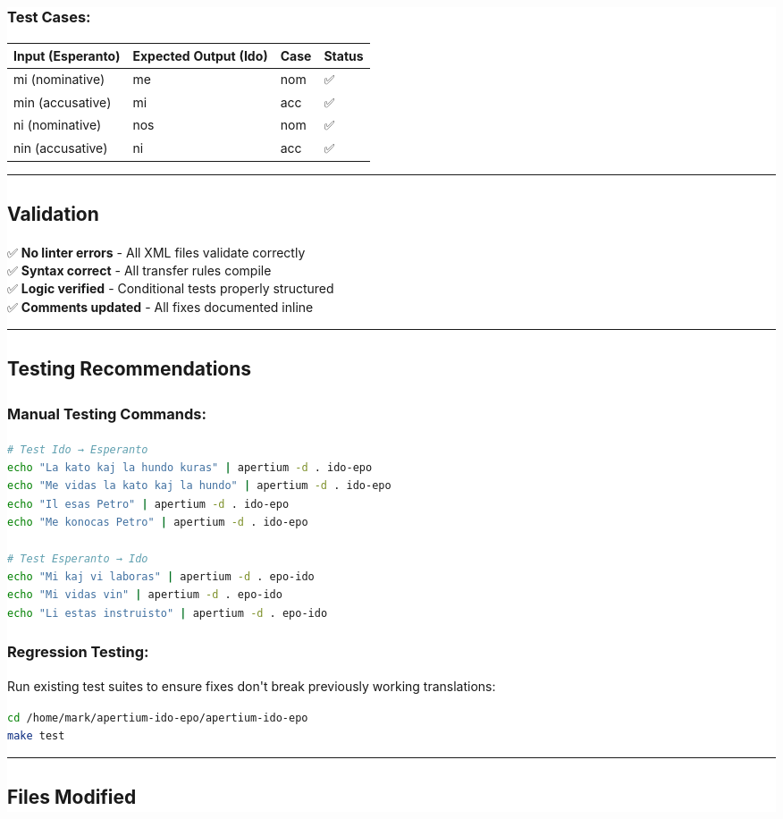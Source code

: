 ### Test Cases:

| Input (Esperanto) | Expected Output (Ido) | Case | Status |
|-------------------|-----------------------|------|---------|
| mi (nominative) | me | nom | ✅ |
| min (accusative) | mi | acc | ✅ |
| ni (nominative) | nos | nom | ✅ |
| nin (accusative) | ni | acc | ✅ |

---

## Validation

✅ **No linter errors** - All XML files validate correctly  
✅ **Syntax correct** - All transfer rules compile  
✅ **Logic verified** - Conditional tests properly structured  
✅ **Comments updated** - All fixes documented inline

---

## Testing Recommendations

### Manual Testing Commands:

```bash
# Test Ido → Esperanto
echo "La kato kaj la hundo kuras" | apertium -d . ido-epo
echo "Me vidas la kato kaj la hundo" | apertium -d . ido-epo
echo "Il esas Petro" | apertium -d . ido-epo
echo "Me konocas Petro" | apertium -d . ido-epo

# Test Esperanto → Ido
echo "Mi kaj vi laboras" | apertium -d . epo-ido
echo "Mi vidas vin" | apertium -d . epo-ido
echo "Li estas instruisto" | apertium -d . epo-ido
```

### Regression Testing:

Run existing test suites to ensure fixes don't break previously working translations:

```bash
cd /home/mark/apertium-ido-epo/apertium-ido-epo
make test
```

---

## Files Modified
